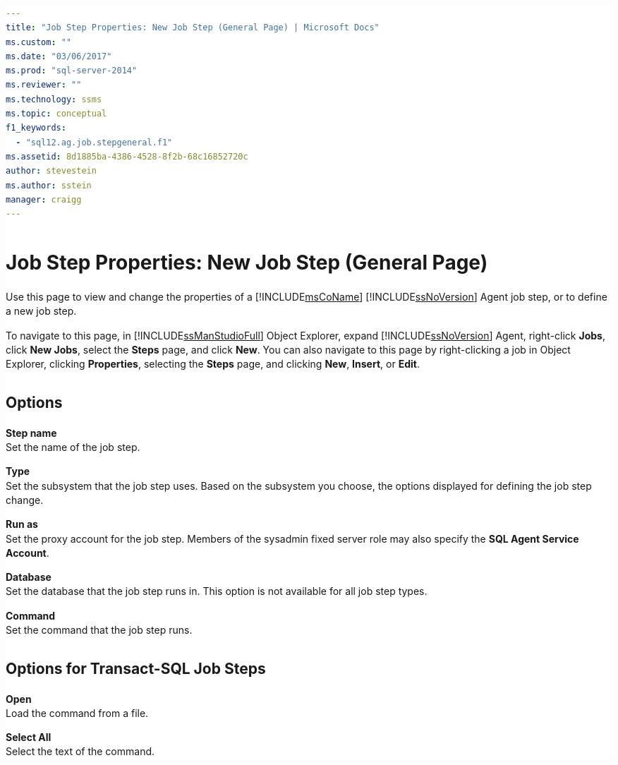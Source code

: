 ```yaml
---
title: "Job Step Properties: New Job Step (General Page) | Microsoft Docs"
ms.custom: ""
ms.date: "03/06/2017"
ms.prod: "sql-server-2014"
ms.reviewer: ""
ms.technology: ssms
ms.topic: conceptual
f1_keywords: 
  - "sql12.ag.job.stepgeneral.f1"
ms.assetid: 8d1885ba-4386-4528-8f2b-68c16852720c
author: stevestein
ms.author: sstein
manager: craigg
---
```

# Job Step Properties: New Job Step (General Page)
  Use this page to view and change the properties of a [!INCLUDE[msCoName](../../includes/msconame-md.md)] [!INCLUDE[ssNoVersion](../../includes/ssnoversion-md.md)] Agent job step, or to define a new job step.  
  
 To navigate to this page, in [!INCLUDE[ssManStudioFull](../../includes/ssmanstudiofull-md.md)] Object Explorer, expand [!INCLUDE[ssNoVersion](../../includes/ssnoversion-md.md)] Agent, right-click **Jobs**, click **New Jobs**, select the **Steps** page, and click **New**. You can also navigate to this page by right-clicking a job in Object Explorer, clicking **Properties**, selecting the **Steps** page, and clicking **New**, **Insert**, or **Edit**.  
  
## Options  
 **Step name**  
 Set the name of the job step.  
  
 **Type**  
 Set the subsystem that the job step uses. Based on the subsystem you choose, the options displayed for defining the job step change.  
  
 **Run as**  
 Set the proxy account for the job step. Members of the sysadmin fixed server role may also specify the **SQL Agent Service Account**.  
  
 **Database**  
 Set the database that the job step runs in. This option is not available for all job step types.  
  
 **Command**  
 Set the command that the job step runs.  
  
## Options for Transact-SQL Job Steps  
 **Open**  
 Load the command from a file.  
  
 **Select All**  
 Select the text of the command.  
  